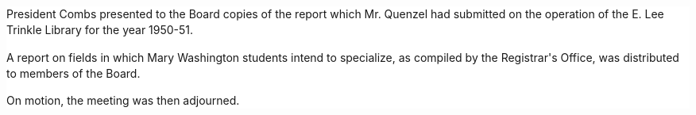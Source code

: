 President Combs presented to the Board copies of the report which Mr. Quenzel had submitted on the operation of the E. Lee Trinkle Library for the year 1950-51.

A report on fields in which Mary Washington students intend to specialize, as compiled by the Registrar's Office, was distributed to members of the Board.

On motion, the meeting was then adjourned.